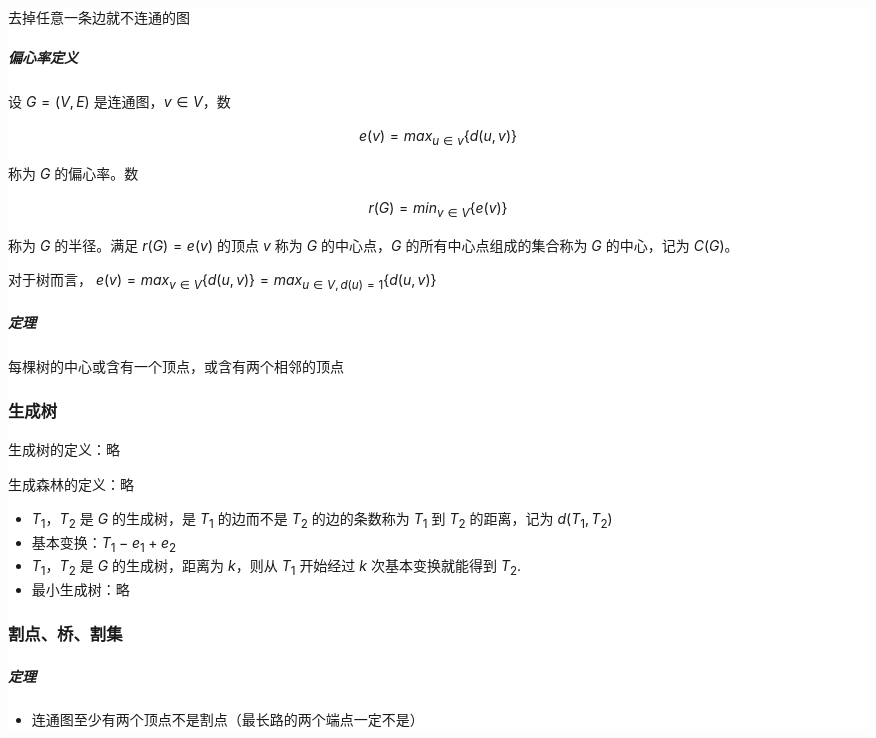 去掉任意一条边就不连通的图

##### 偏心率定义

设 $G = (V, E)$ 是连通图，$v \in V$，数

$$
e(v) = max_{u \in v}\{d(u, v)\}
$$

称为 $G$ 的偏心率。数

$$
r(G) = min_{v \in V}\{e(v)\}
$$

称为 $G$ 的半径。满足 $r(G) = e(v)$ 的顶点 $v$ 称为 $G$ 的中心点，$G$ 的所有中心点组成的集合称为 $G$ 的中心，记为 $C(G)$。

对于树而言， $e(v) = max_{v \in V}\{d(u, v)\} = max_{u \in V, d(u) = 1}\{d(u, v)\}$

##### 定理

每棵树的中心或含有一个顶点，或含有两个相邻的顶点

### 生成树

生成树的定义：略

生成森林的定义：略

- $T_1$，$T_2$ 是 $G$ 的生成树，是 $T_1$ 的边而不是 $T_2$ 的边的条数称为 $T_1$ 到 $T_2$ 的距离，记为 $d(T_1, T_2)$
- 基本变换：$T_1 - e_1 + e_2$
- $T_1$，$T_2$ 是 $G$ 的生成树，距离为 $k$，则从 $T_1$ 开始经过 $k$ 次基本变换就能得到 $T_2$.
- 最小生成树：略

### 割点、桥、割集

##### 定理

- 连通图至少有两个顶点不是割点（最长路的两个端点一定不是）